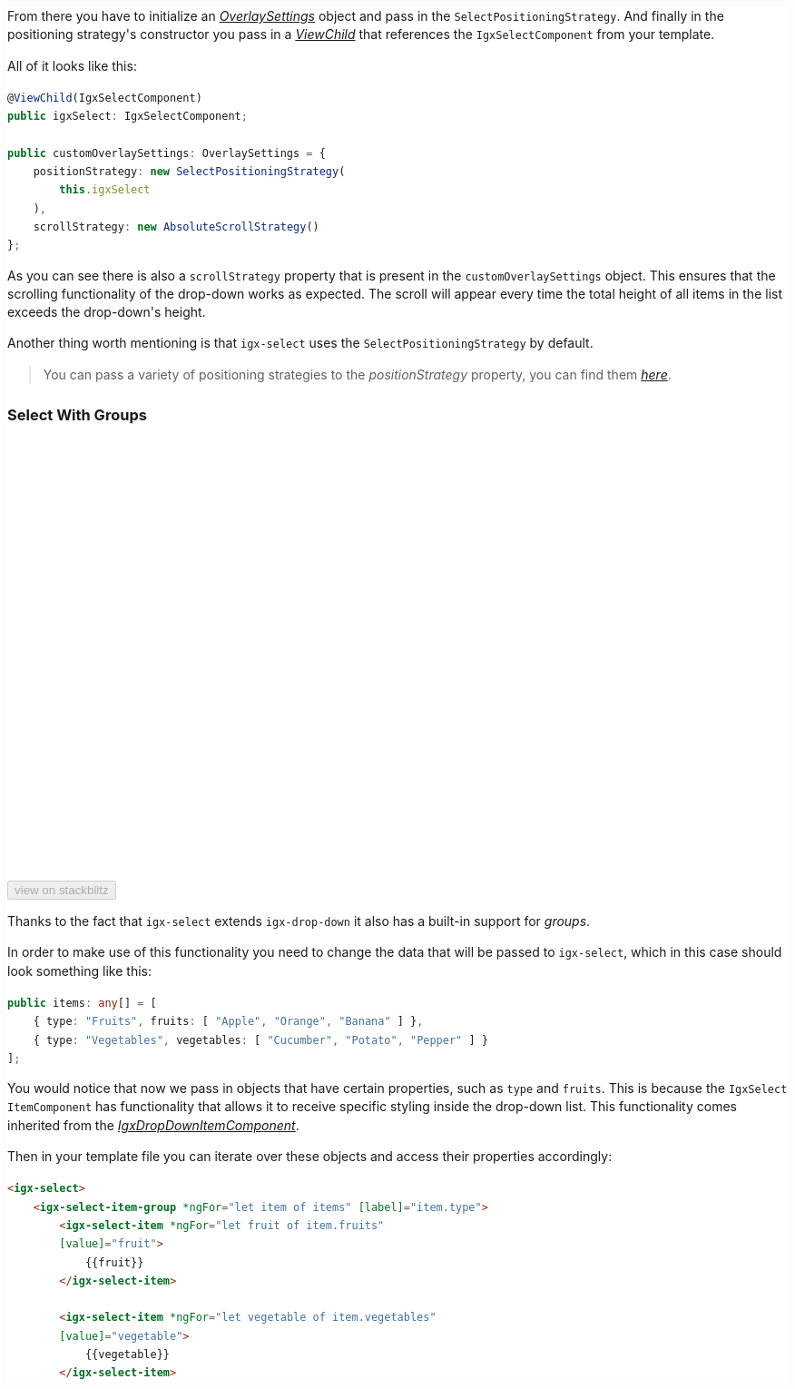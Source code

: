 From there you have to initialize an [*OverlaySettings*]({environment:angularApiUrl}/interfaces/overlaysettings.html) object and pass in the `SelectPositioningStrategy`. And finally in the positioning strategy's constructor you pass in a [*ViewChild*](https://angular.io/api/core/ViewChild) that references the `IgxSelectComponent` from your template.

All of it looks like this:
```typescript
@ViewChild(IgxSelectComponent)
public igxSelect: IgxSelectComponent;

public customOverlaySettings: OverlaySettings = {
    positionStrategy: new SelectPositioningStrategy(
        this.igxSelect
    ),
    scrollStrategy: new AbsoluteScrollStrategy()
};
```
As you can see there is also a `scrollStrategy` property that is present in the `customOverlaySettings` object. This ensures that the scrolling functionality of the drop-down works as expected. The scroll will appear every time the total height of all items in the list exceeds the drop-down's height.

Another thing worth mentioning is that `igx-select` uses the `SelectPositioningStrategy` by default.
> You can pass a variety of positioning strategies to the *positionStrategy* property, you can find them [*here*]({environment:angularApiUrl}/latest/interfaces/ipositionstrategy.html). 

### Select With Groups
<div class="sample-container loading" style="height: 470px;">
    <iframe id="select-sample-2-iframe" frameborder="0" seamless="" width="100%" height="100%" data-src="{environment:demosBaseUrl}/data-entries/select-sample-2" class="lazyload"></iframe>
</div>

<button data-localize="stackblitz" disabled class="stackblitz-btn" data-iframe-id="select-sample-2-iframe" data-demos-base-url="{environment:demosBaseUrl}">view on stackblitz</button>

Thanks to the fact that `igx-select` extends `igx-drop-down` it also has a built-in support for *groups*. 

In order to make use of this functionality you need to change the data that will be passed to `igx-select`, which in this case should look something like this:
```typescript
public items: any[] = [
    { type: "Fruits", fruits: [ "Apple", "Orange", "Banana" ] },
    { type: "Vegetables", vegetables: [ "Cucumber", "Potato", "Pepper" ] }
];
```

You would notice that now we pass in objects that have certain properties, such as `type` and `fruits`. This is because the `IgxSelectItemComponent` has functionality that allows it to receive specific styling inside the drop-down list. This functionality comes inherited from the [*IgxDropDownItemComponent*]({environment:angularApiUrl}/classes/igxdropdownitemcomponent.html).

Then in your template file you can iterate over these objects and access their properties accordingly:
```html
<igx-select>
    <igx-select-item-group *ngFor="let item of items" [label]="item.type">
        <igx-select-item *ngFor="let fruit of item.fruits" 
        [value]="fruit">
            {{fruit}}
        </igx-select-item>

        <igx-select-item *ngFor="let vegetable of item.vegetables" 
        [value]="vegetable">
            {{vegetable}}
        </igx-select-item>
```